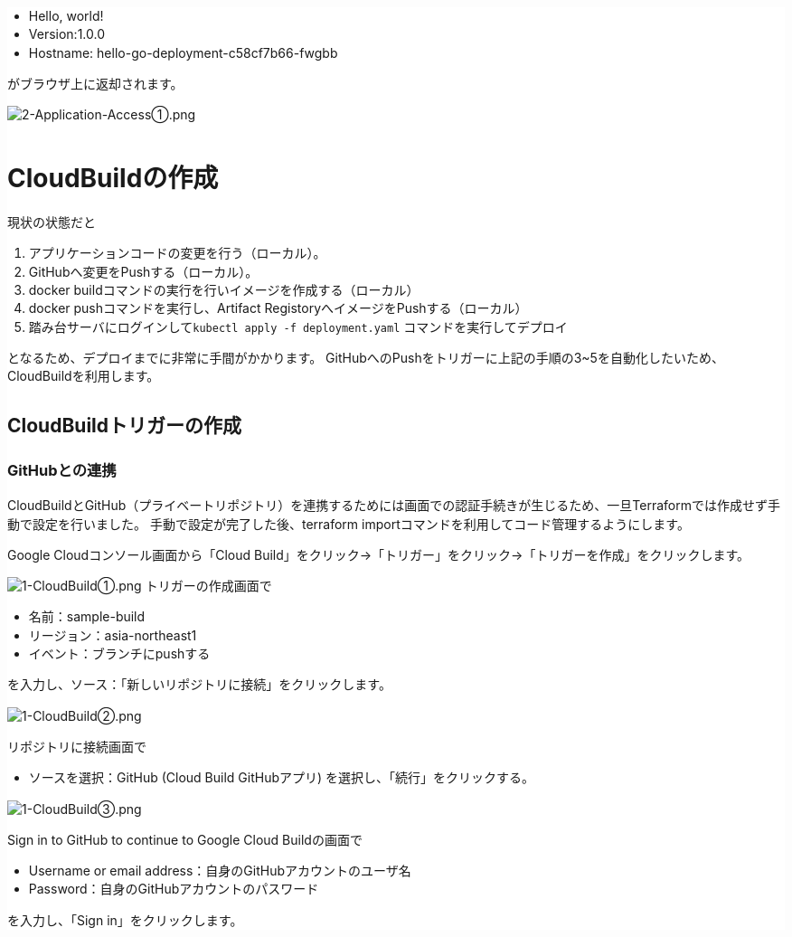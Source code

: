 - Hello, world!
- Version:1.0.0
- Hostname: hello-go-deployment-c58cf7b66-fwgbb

がブラウザ上に返却されます。

<img src="/images/2023/20230210a/2-Application-Access①.png" alt="2-Application-Access①.png" width="344" height="119" loading="lazy">

# CloudBuildの作成

現状の状態だと

1. アプリケーションコードの変更を行う（ローカル）。
2. GitHubへ変更をPushする（ローカル）。
3. docker buildコマンドの実行を行いイメージを作成する（ローカル）
4. docker pushコマンドを実行し、Artifact RegistoryへイメージをPushする（ローカル）
5. 踏み台サーバにログインして`kubectl apply -f deployment.yaml` コマンドを実行してデプロイ

となるため、デプロイまでに非常に手間がかかります。
GitHubへのPushをトリガーに上記の手順の3~5を自動化したいため、CloudBuildを利用します。

## CloudBuildトリガーの作成

### GitHubとの連携

CloudBuildとGitHub（プライベートリポジトリ）を連携するためには画面での認証手続きが生じるため、一旦Terraformでは作成せず手動で設定を行いました。
手動で設定が完了した後、terraform importコマンドを利用してコード管理するようにします。

Google Cloudコンソール画面から「Cloud Build」をクリック→「トリガー」をクリック→「トリガーを作成」をクリックします。

<img src="/images/2023/20230210a/1-CloudBuild①.png" alt="1-CloudBuild①.png" width="975" height="882" loading="lazy">
トリガーの作成画面で

- 名前：sample-build
- リージョン：asia-northeast1
- イベント：ブランチにpushする

を入力し、ソース：「新しいリポジトリに接続」をクリックします。

<img src="/images/2023/20230210a/1-CloudBuild②.png" alt="1-CloudBuild②.png" width="979" height="884" loading="lazy">

リポジトリに接続画面で

- ソースを選択：GitHub (Cloud Build GitHubアプリ)
を選択し、「続行」をクリックする。

<img src="/images/2023/20230210a/1-CloudBuild③.png" alt="1-CloudBuild③.png" width="579" height="938" loading="lazy">

Sign in to GitHub to continue to Google Cloud Buildの画面で

- Username or email address：自身のGitHubアカウントのユーザ名
- Password：自身のGitHubアカウントのパスワード

を入力し、「Sign in」をクリックします。
